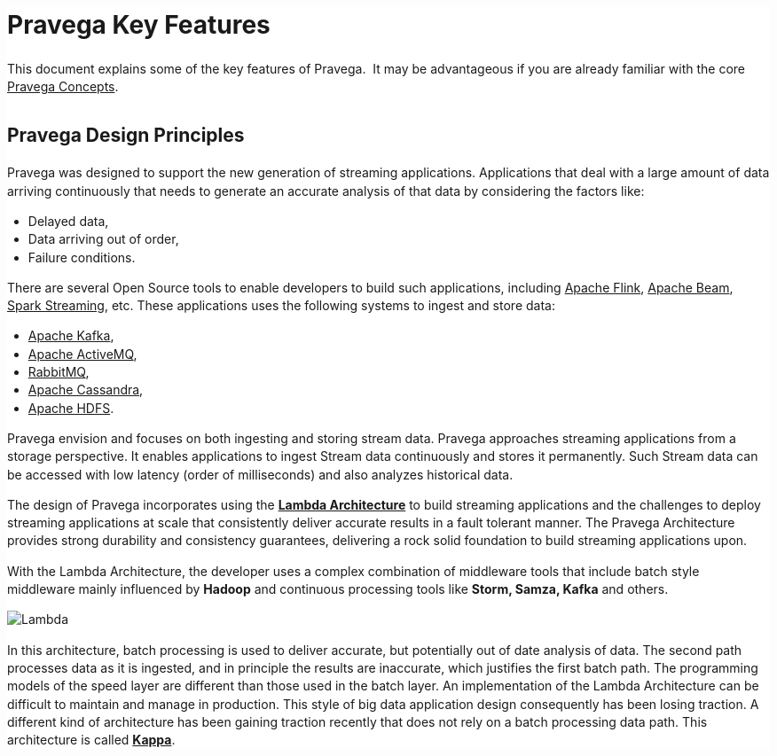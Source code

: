 
# Pravega Key Features

This document explains some of the key features of Pravega.  It may be
advantageous if you are already familiar with the core [Pravega Concepts](#pravega-concepts.md).

## Pravega Design Principles

Pravega was designed to support the new generation of streaming applications.
Applications that deal with a large amount of data arriving continuously that
needs to generate an accurate analysis of that data by considering the factors like:

- Delayed data,
- Data arriving out of order,
- Failure conditions.

There are several Open Source tools to enable developers to build such applications,
including [Apache Flink](https://flink.apache.org/), [Apache Beam](https://beam.apache.org/), [Spark Streaming](https://spark.apache.org/docs/2.2.0/streaming-programming-guide.html), etc.
These applications uses the following systems to ingest and store data:

- [Apache Kafka](https://kafka.apache.org/),
- [Apache ActiveMQ](http://activemq.apache.org/),
- [RabbitMQ](https://www.rabbitmq.com/),
- [Apache Cassandra](http://cassandra.apache.org/),
- [Apache HDFS](https://hadoop.apache.org/).

Pravega envision and focuses on both ingesting and storing stream data. Pravega approaches streaming applications from a storage perspective. It enables applications to ingest Stream data continuously and stores it permanently. Such Stream data can be accessed with low latency (order of milliseconds) and also analyzes historical data.

The design of Pravega incorporates using the [**Lambda Architecture**](http://lambda-architecture.net/)
to build streaming applications and the challenges to deploy streaming applications
at scale that consistently deliver accurate results in a fault tolerant manner.
The Pravega Architecture provides strong durability and consistency guarantees,
delivering a rock solid foundation to build streaming applications upon.

With the Lambda Architecture, the developer uses a complex combination of middleware
tools that include batch style middleware mainly influenced by **Hadoop** and
continuous processing tools like **Storm, Samza, Kafka** and others.

![Lambda](img/lambda.png)

In this architecture, batch processing is used to deliver accurate, but potentially
out of date analysis of data. The second path processes data as it is ingested, and
in principle the results are inaccurate, which justifies the first
batch path. The programming models of the speed layer are different than those used in the
batch layer. An implementation of the Lambda Architecture can be difficult to maintain
and manage in production. This style of big data application design consequently has
been losing traction. A different kind of architecture has been gaining traction recently
that does not rely on a batch processing data path. This architecture is called [**Kappa**](http://milinda.pathirage.org/kappa-architecture.com/).

